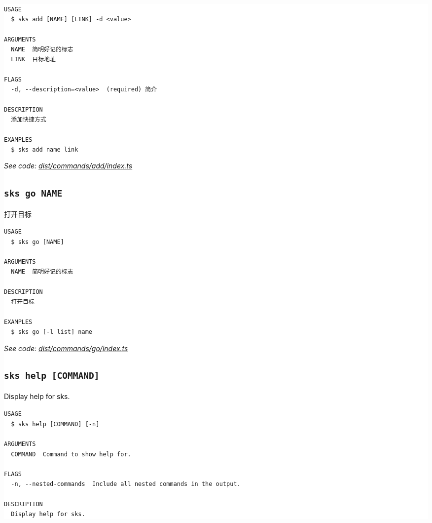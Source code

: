 ```
USAGE
  $ sks add [NAME] [LINK] -d <value>

ARGUMENTS
  NAME  简明好记的标志
  LINK  目标地址

FLAGS
  -d, --description=<value>  (required) 简介

DESCRIPTION
  添加快捷方式

EXAMPLES
  $ sks add name link
```

_See code: [dist/commands/add/index.ts](https://github.com/youyiqin/hello-world/blob/v0.0.0/dist/commands/add/index.ts)_

## `sks go NAME`

打开目标

```
USAGE
  $ sks go [NAME]

ARGUMENTS
  NAME  简明好记的标志

DESCRIPTION
  打开目标

EXAMPLES
  $ sks go [-l list] name
```

_See code: [dist/commands/go/index.ts](https://github.com/youyiqin/hello-world/blob/v0.0.0/dist/commands/go/index.ts)_

## `sks help [COMMAND]`

Display help for sks.

```
USAGE
  $ sks help [COMMAND] [-n]

ARGUMENTS
  COMMAND  Command to show help for.

FLAGS
  -n, --nested-commands  Include all nested commands in the output.

DESCRIPTION
  Display help for sks.
```
